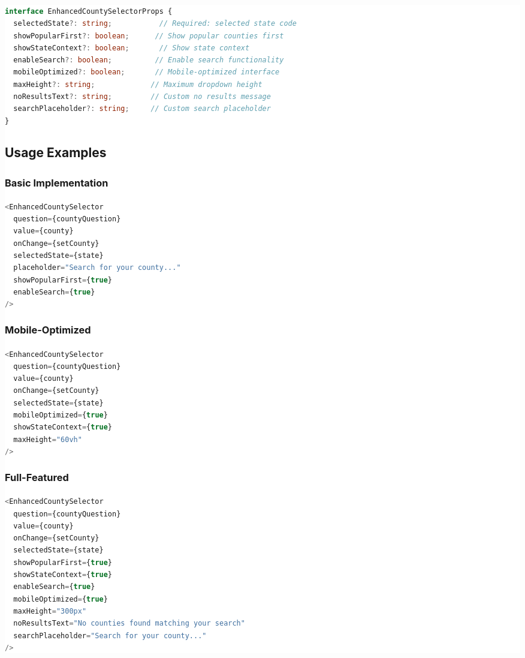 ```typescript
interface EnhancedCountySelectorProps {
  selectedState?: string;           // Required: selected state code
  showPopularFirst?: boolean;      // Show popular counties first
  showStateContext?: boolean;       // Show state context
  enableSearch?: boolean;          // Enable search functionality
  mobileOptimized?: boolean;       // Mobile-optimized interface
  maxHeight?: string;             // Maximum dropdown height
  noResultsText?: string;         // Custom no results message
  searchPlaceholder?: string;     // Custom search placeholder
}
```

## Usage Examples

### Basic Implementation

```typescript
<EnhancedCountySelector
  question={countyQuestion}
  value={county}
  onChange={setCounty}
  selectedState={state}
  placeholder="Search for your county..."
  showPopularFirst={true}
  enableSearch={true}
/>
```

### Mobile-Optimized

```typescript
<EnhancedCountySelector
  question={countyQuestion}
  value={county}
  onChange={setCounty}
  selectedState={state}
  mobileOptimized={true}
  showStateContext={true}
  maxHeight="60vh"
/>
```

### Full-Featured

```typescript
<EnhancedCountySelector
  question={countyQuestion}
  value={county}
  onChange={setCounty}
  selectedState={state}
  showPopularFirst={true}
  showStateContext={true}
  enableSearch={true}
  mobileOptimized={true}
  maxHeight="300px"
  noResultsText="No counties found matching your search"
  searchPlaceholder="Search for your county..."
/>
```
